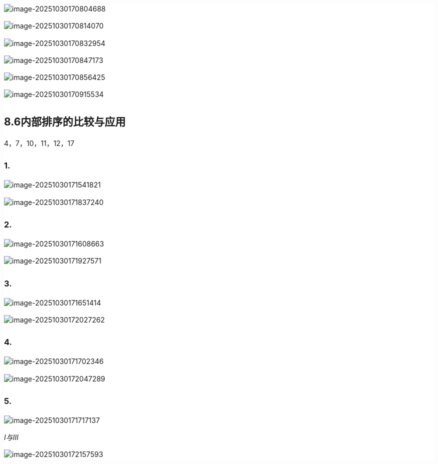 ![image-20251030170804688](./错题.assets/image-20251030170804688.png)

![image-20251030170814070](./错题.assets/image-20251030170814070.png)

![image-20251030170832954](./错题.assets/image-20251030170832954.png)

![image-20251030170847173](./错题.assets/image-20251030170847173.png)

![image-20251030170856425](./错题.assets/image-20251030170856425.png)

![image-20251030170915534](./错题.assets/image-20251030170915534.png)

## 8.6内部排序的比较与应用

4，7，10，11，12，17

### 1.

![image-20251030171541821](./错题.assets/image-20251030171541821.png)

![image-20251030171837240](./错题.assets/image-20251030171837240.png)

### 2.

![image-20251030171608663](./错题.assets/image-20251030171608663.png)

![image-20251030171927571](./错题.assets/image-20251030171927571.png)

### 3.

![image-20251030171651414](./错题.assets/image-20251030171651414.png)

![image-20251030172027262](./错题.assets/image-20251030172027262.png)

### 4.

![image-20251030171702346](./错题.assets/image-20251030171702346.png)

![image-20251030172047289](./错题.assets/image-20251030172047289.png)

### 5.

![image-20251030171717137](./错题.assets/image-20251030171717137.png)

$I与III$

![image-20251030172157593](./错题.assets/image-20251030172157593.png)
